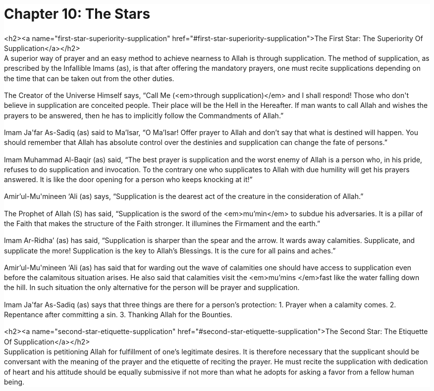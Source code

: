 Chapter 10: The Stars
=====================

\<h2\>\<a name="first-star-superiority-supplication"
href="\#first-star-superiority-supplication"\>The First Star: The
Superiority Of Supplication\</a\>\</h2\>  
 A superior way of prayer and an easy method to achieve nearness to
Allah is through supplication. The method of supplication, as prescribed
by the Infallible Imams (as), is that after offering the mandatory
prayers, one must recite supplications depending on the time that can be
taken out from the other duties.

The Creator of the Universe Himself says, “Call Me (\<em\>through
supplication)\</em\> and I shall respond! Those who don't believe in
supplication are conceited people. Their place will be the Hell in the
Hereafter. If man wants to call Allah and wishes the prayers to be
answered, then he has to implicitly follow the Commandments of Allah.”

Imam Ja'far As-Sadiq (as) said to Ma’Isar, “O Ma’Isar! Offer prayer to
Allah and don’t say that what is destined will happen. You should
remember that Allah has absolute control over the destinies and
supplication can change the fate of persons.”

Imam Muhammad Al-Baqir (as) said, “The best prayer is supplication and
the worst enemy of Allah is a person who, in his pride, refuses to do
supplication and invocation. To the contrary one who supplicates to
Allah with due humility will get his prayers answered. It is like the
door opening for a person who keeps knocking at it!”

Amir’ul-Mu'mineen ‘Ali (as) says, “Supplication is the dearest act of
the creature in the consideration of Allah.”

The Prophet of Allah (S) has said, “Supplication is the sword of the
\<em\>mu’min\</em\> to subdue his adversaries. It is a pillar of the
Faith that makes the structure of the Faith stronger. It illumines the
Firmament and the earth.”

Imam Ar-Ridha’ (as) has said, “Supplication is sharper than the spear
and the arrow. It wards away calamities. Supplicate, and supplicate the
more! Supplication is the key to Allah’s Blessings. It is the cure for
all pains and aches.”

Amir’ul-Mu'mineen ‘Ali (as) has said that for warding out the wave of
calamities one should have access to supplication even before the
calamitous situation arises. He also said that calamities visit the
\<em\>mu’mins \</em\>fast like the water falling down the hill. In such
situation the only alternative for the person will be prayer and
supplication.

Imam Ja'far As-Sadiq (as) says that three things are there for a
person’s protection: 1. Prayer when a calamity comes. 2. Repentance
after committing a sin. 3. Thanking Allah for the Bounties.

\<h2\>\<a name="second-star-etiquette-supplication"
href="\#second-star-etiquette-supplication"\>The Second Star: The
Etiquette Of Supplication\</a\>\</h2\>  
 Supplication is petitioning Allah for fulfillment of one’s legitimate
desires. It is therefore necessary that the supplicant should be
conversant with the meaning of the prayer and the etiquette of reciting
the prayer. He must recite the supplication with dedication of heart and
his attitude should be equally submissive if not more than what he
adopts for asking a favor from a fellow human being.
